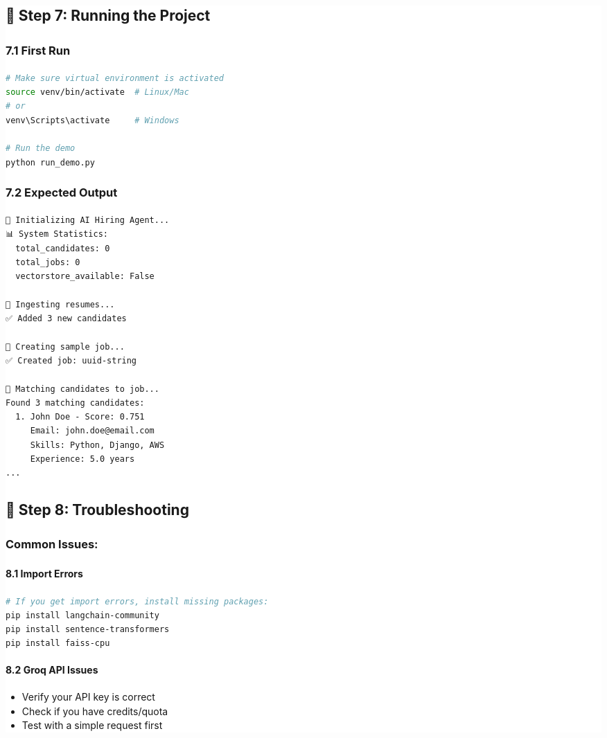 ## 🏃 Step 7: Running the Project

### 7.1 First Run
```bash
# Make sure virtual environment is activated
source venv/bin/activate  # Linux/Mac
# or
venv\Scripts\activate     # Windows

# Run the demo
python run_demo.py
```

### 7.2 Expected Output
```
🤖 Initializing AI Hiring Agent...
📊 System Statistics:
  total_candidates: 0
  total_jobs: 0
  vectorstore_available: False

📄 Ingesting resumes...
✅ Added 3 new candidates

💼 Creating sample job...
✅ Created job: uuid-string

🎯 Matching candidates to job...
Found 3 matching candidates:
  1. John Doe - Score: 0.751
     Email: john.doe@email.com
     Skills: Python, Django, AWS
     Experience: 5.0 years
...
```

## 🔧 Step 8: Troubleshooting

### Common Issues:

#### 8.1 Import Errors
```bash
# If you get import errors, install missing packages:
pip install langchain-community
pip install sentence-transformers
pip install faiss-cpu
```

#### 8.2 Groq API Issues
- Verify your API key is correct
- Check if you have credits/quota
- Test with a simple request first

